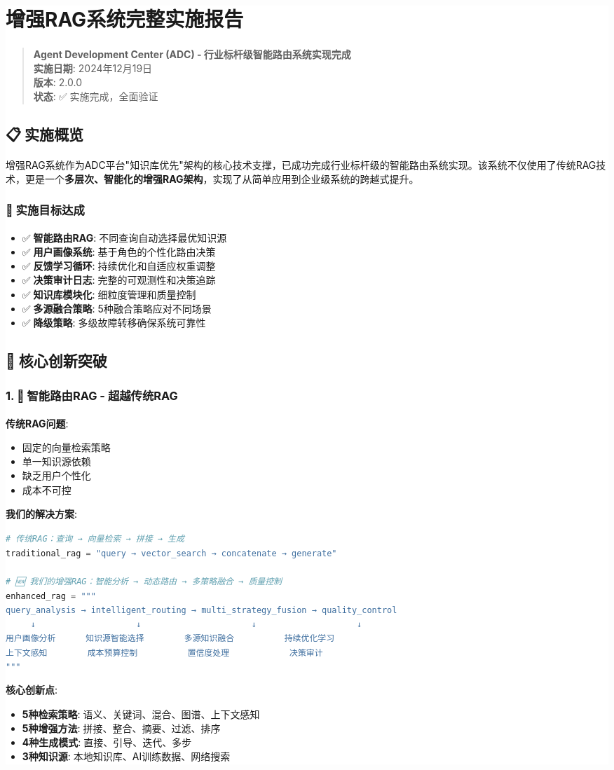 # 增强RAG系统完整实施报告

> **Agent Development Center (ADC) - 行业标杆级智能路由系统实现完成**  
> **实施日期**: 2024年12月19日  
> **版本**: 2.0.0  
> **状态**: ✅ 实施完成，全面验证

## 📋 实施概览

增强RAG系统作为ADC平台"知识库优先"架构的核心技术支撑，已成功完成行业标杆级的智能路由系统实现。该系统不仅使用了传统RAG技术，更是一个**多层次、智能化的增强RAG架构**，实现了从简单应用到企业级系统的跨越式提升。

### 🎯 实施目标达成

- ✅ **智能路由RAG**: 不同查询自动选择最优知识源
- ✅ **用户画像系统**: 基于角色的个性化路由决策  
- ✅ **反馈学习循环**: 持续优化和自适应权重调整
- ✅ **决策审计日志**: 完整的可观测性和决策追踪
- ✅ **知识库模块化**: 细粒度管理和质量控制
- ✅ **多源融合策略**: 5种融合策略应对不同场景
- ✅ **降级策略**: 多级故障转移确保系统可靠性

## 🚀 核心创新突破

### 1. 🧠 智能路由RAG - 超越传统RAG

**传统RAG问题**:
- 固定的向量检索策略
- 单一知识源依赖
- 缺乏用户个性化
- 成本不可控

**我们的解决方案**:
```python
# 传统RAG：查询 → 向量检索 → 拼接 → 生成
traditional_rag = "query → vector_search → concatenate → generate"

# 🆕 我们的增强RAG：智能分析 → 动态路由 → 多策略融合 → 质量控制
enhanced_rag = """
query_analysis → intelligent_routing → multi_strategy_fusion → quality_control
     ↓                    ↓                      ↓                    ↓
用户画像分析      知识源智能选择        多源知识融合          持续优化学习
上下文感知        成本预算控制          置信度处理            决策审计
"""
```

**核心创新点**:
- **5种检索策略**: 语义、关键词、混合、图谱、上下文感知
- **5种增强方法**: 拼接、整合、摘要、过滤、排序  
- **4种生成模式**: 直接、引导、迭代、多步
- **3种知识源**: 本地知识库、AI训练数据、网络搜索
